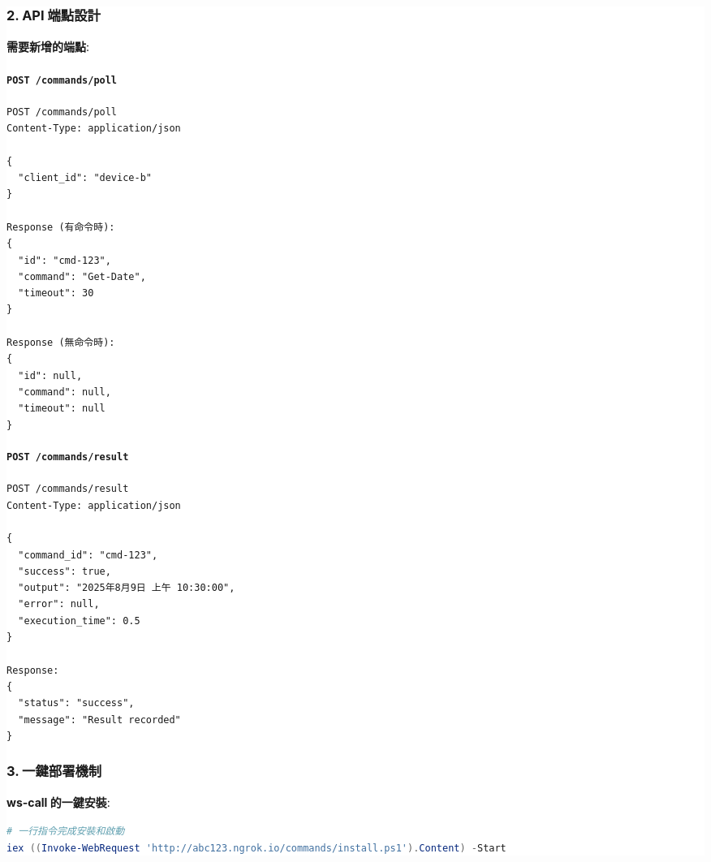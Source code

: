 ### 2. API 端點設計

**需要新增的端點**:

#### `POST /commands/poll`
```http
POST /commands/poll
Content-Type: application/json

{
  "client_id": "device-b"
}

Response (有命令時):
{
  "id": "cmd-123",
  "command": "Get-Date",
  "timeout": 30
}

Response (無命令時):
{
  "id": null,
  "command": null,
  "timeout": null
}
```

#### `POST /commands/result`
```http
POST /commands/result
Content-Type: application/json

{
  "command_id": "cmd-123",
  "success": true,
  "output": "2025年8月9日 上午 10:30:00",
  "error": null,
  "execution_time": 0.5
}

Response:
{
  "status": "success",
  "message": "Result recorded"
}
```

### 3. 一鍵部署機制

**ws-call 的一鍵安裝**:
```powershell
# 一行指令完成安裝和啟動
iex ((Invoke-WebRequest 'http://abc123.ngrok.io/commands/install.ps1').Content) -Start
```
